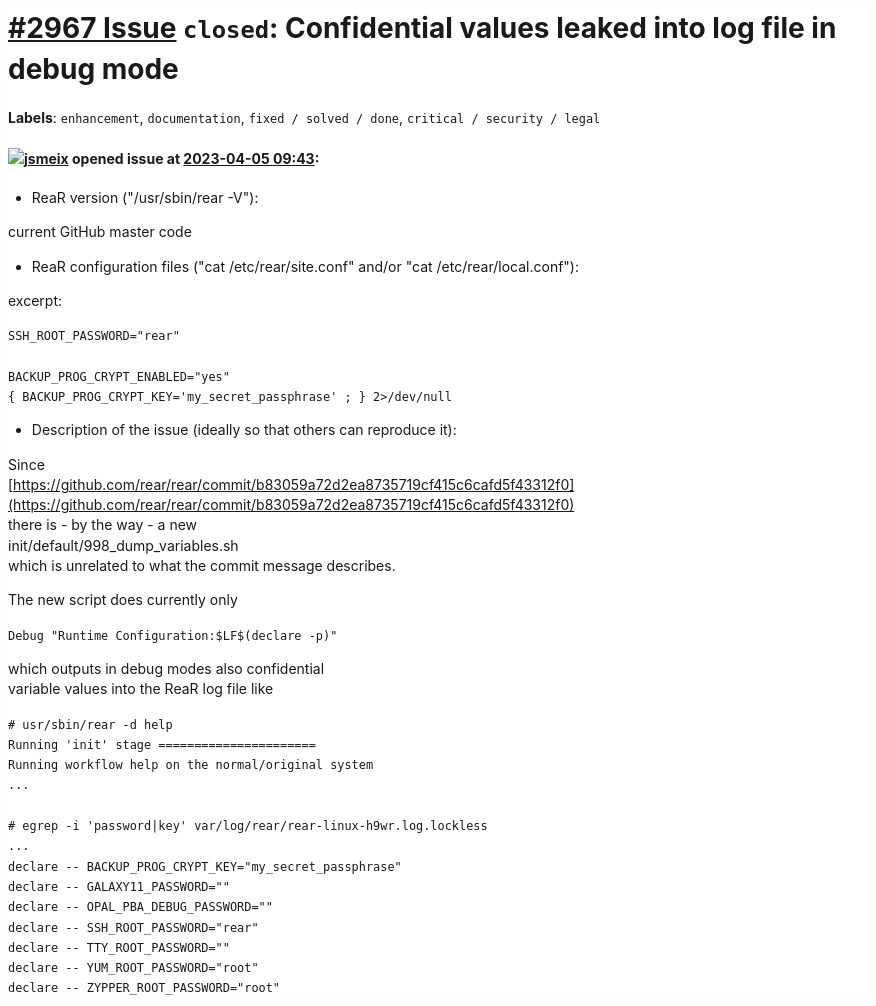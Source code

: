 [\#2967 Issue](https://github.com/rear/rear/issues/2967) `closed`: Confidential values leaked into log file in debug mode
=========================================================================================================================

**Labels**: `enhancement`, `documentation`, `fixed / solved / done`,
`critical / security / legal`

#### <img src="https://avatars.githubusercontent.com/u/1788608?u=925fc54e2ce01551392622446ece427f51e2f0ce&v=4" width="50">[jsmeix](https://github.com/jsmeix) opened issue at [2023-04-05 09:43](https://github.com/rear/rear/issues/2967):

-   ReaR version ("/usr/sbin/rear -V"):

current GitHub master code

-   ReaR configuration files ("cat /etc/rear/site.conf" and/or "cat
    /etc/rear/local.conf"):

excerpt:

    SSH_ROOT_PASSWORD="rear"

    BACKUP_PROG_CRYPT_ENABLED="yes"
    { BACKUP_PROG_CRYPT_KEY='my_secret_passphrase' ; } 2>/dev/null

-   Description of the issue (ideally so that others can reproduce it):

Since  
[https://github.com/rear/rear/commit/b83059a72d2ea8735719cf415c6cafd5f43312f0](https://github.com/rear/rear/commit/b83059a72d2ea8735719cf415c6cafd5f43312f0)  
there is - by the way - a new  
init/default/998\_dump\_variables.sh  
which is unrelated to what the commit message describes.

The new script does currently only

    Debug "Runtime Configuration:$LF$(declare -p)"

which outputs in debug modes also confidential  
variable values into the ReaR log file like

    # usr/sbin/rear -d help
    Running 'init' stage ======================
    Running workflow help on the normal/original system
    ...

    # egrep -i 'password|key' var/log/rear/rear-linux-h9wr.log.lockless
    ...
    declare -- BACKUP_PROG_CRYPT_KEY="my_secret_passphrase"
    declare -- GALAXY11_PASSWORD=""
    declare -- OPAL_PBA_DEBUG_PASSWORD=""
    declare -- SSH_ROOT_PASSWORD="rear"
    declare -- TTY_ROOT_PASSWORD=""
    declare -- YUM_ROOT_PASSWORD="root"
    declare -- ZYPPER_ROOT_PASSWORD="root"
